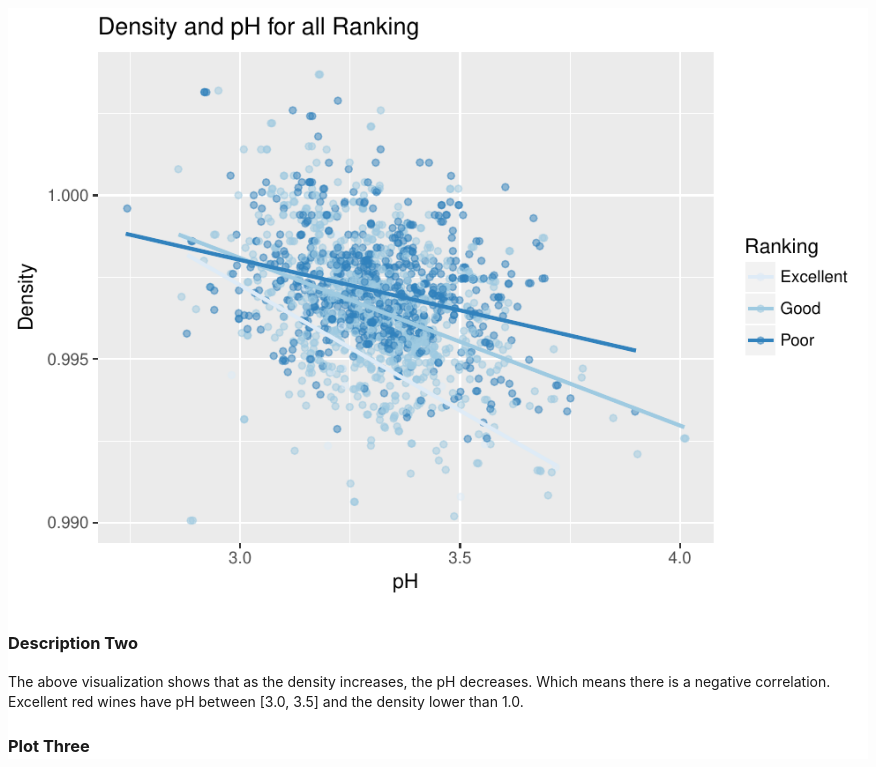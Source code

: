 ![](RedWine_files/figure-latex/Plot_Two-1.pdf) 

### Description Two

The above visualization shows that as the density increases, the pH decreases. Which means there is a negative correlation. Excellent red wines have pH between [3.0, 3.5] and the density lower than 1.0.

### Plot Three
